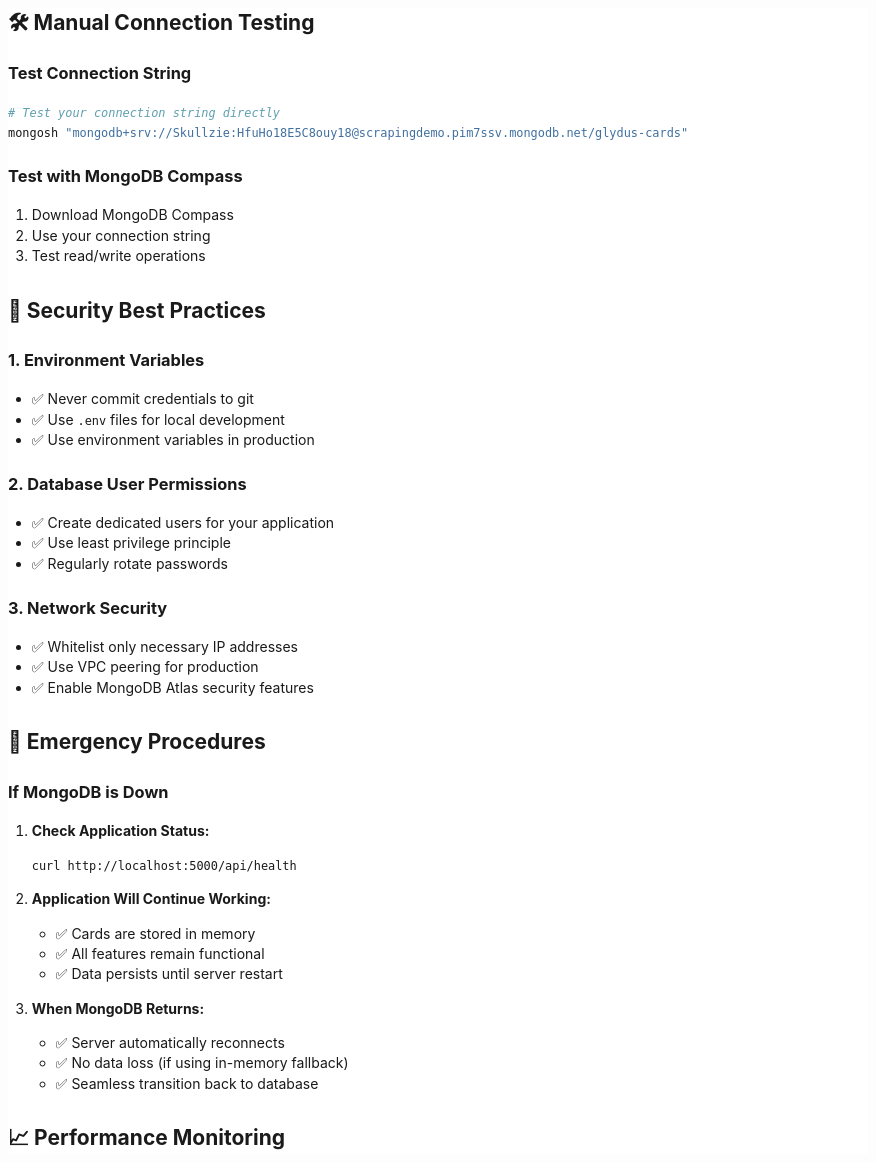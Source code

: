 ## 🛠️ Manual Connection Testing

### Test Connection String
```bash
# Test your connection string directly
mongosh "mongodb+srv://Skullzie:HfuHo18E5C8ouy18@scrapingdemo.pim7ssv.mongodb.net/glydus-cards"
```

### Test with MongoDB Compass
1. Download MongoDB Compass
2. Use your connection string
3. Test read/write operations

## 🔐 Security Best Practices

### 1. Environment Variables
- ✅ Never commit credentials to git
- ✅ Use `.env` files for local development
- ✅ Use environment variables in production

### 2. Database User Permissions
- ✅ Create dedicated users for your application
- ✅ Use least privilege principle
- ✅ Regularly rotate passwords

### 3. Network Security
- ✅ Whitelist only necessary IP addresses
- ✅ Use VPC peering for production
- ✅ Enable MongoDB Atlas security features

## 🚨 Emergency Procedures

### If MongoDB is Down
1. **Check Application Status:**
   ```bash
   curl http://localhost:5000/api/health
   ```

2. **Application Will Continue Working:**
   - ✅ Cards are stored in memory
   - ✅ All features remain functional
   - ✅ Data persists until server restart

3. **When MongoDB Returns:**
   - ✅ Server automatically reconnects
   - ✅ No data loss (if using in-memory fallback)
   - ✅ Seamless transition back to database

## 📈 Performance Monitoring
